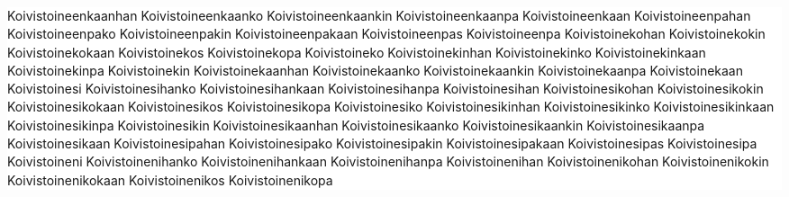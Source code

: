 Koivistoineenkaanhan
Koivistoineenkaanko
Koivistoineenkaankin
Koivistoineenkaanpa
Koivistoineenkaan
Koivistoineenpahan
Koivistoineenpako
Koivistoineenpakin
Koivistoineenpakaan
Koivistoineenpas
Koivistoineenpa
Koivistoinekohan
Koivistoinekokin
Koivistoinekokaan
Koivistoinekos
Koivistoinekopa
Koivistoineko
Koivistoinekinhan
Koivistoinekinko
Koivistoinekinkaan
Koivistoinekinpa
Koivistoinekin
Koivistoinekaanhan
Koivistoinekaanko
Koivistoinekaankin
Koivistoinekaanpa
Koivistoinekaan
Koivistoinesi
Koivistoinesihanko
Koivistoinesihankaan
Koivistoinesihanpa
Koivistoinesihan
Koivistoinesikohan
Koivistoinesikokin
Koivistoinesikokaan
Koivistoinesikos
Koivistoinesikopa
Koivistoinesiko
Koivistoinesikinhan
Koivistoinesikinko
Koivistoinesikinkaan
Koivistoinesikinpa
Koivistoinesikin
Koivistoinesikaanhan
Koivistoinesikaanko
Koivistoinesikaankin
Koivistoinesikaanpa
Koivistoinesikaan
Koivistoinesipahan
Koivistoinesipako
Koivistoinesipakin
Koivistoinesipakaan
Koivistoinesipas
Koivistoinesipa
Koivistoineni
Koivistoinenihanko
Koivistoinenihankaan
Koivistoinenihanpa
Koivistoinenihan
Koivistoinenikohan
Koivistoinenikokin
Koivistoinenikokaan
Koivistoinenikos
Koivistoinenikopa